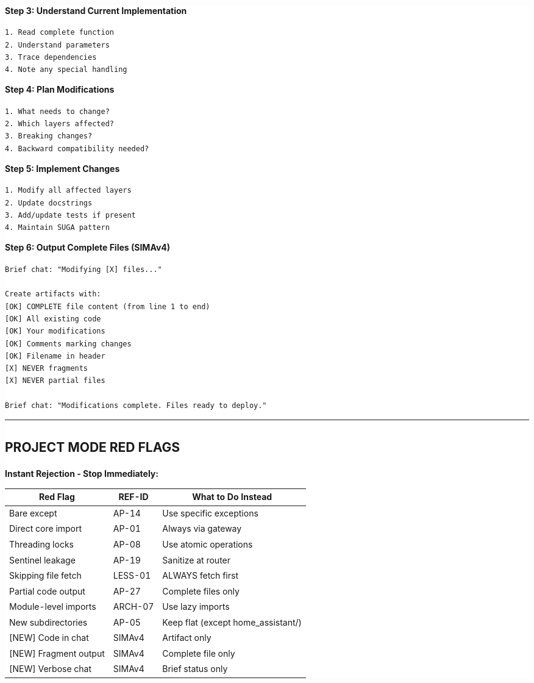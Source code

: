 **Step 3: Understand Current Implementation**
```
1. Read complete function
2. Understand parameters
3. Trace dependencies
4. Note any special handling
```

**Step 4: Plan Modifications**
```
1. What needs to change?
2. Which layers affected?
3. Breaking changes?
4. Backward compatibility needed?
```

**Step 5: Implement Changes**
```
1. Modify all affected layers
2. Update docstrings
3. Add/update tests if present
4. Maintain SUGA pattern
```

**Step 6: Output Complete Files (SIMAv4)**
```
Brief chat: "Modifying [X] files..."

Create artifacts with:
[OK] COMPLETE file content (from line 1 to end)
[OK] All existing code
[OK] Your modifications
[OK] Comments marking changes
[OK] Filename in header
[X] NEVER fragments
[X] NEVER partial files

Brief chat: "Modifications complete. Files ready to deploy."
```

---

## PROJECT MODE RED FLAGS

**Instant Rejection - Stop Immediately:**

| Red Flag | REF-ID | What to Do Instead |
|----------|--------|-------------------|
| Bare except | AP-14 | Use specific exceptions |
| Direct core import | AP-01 | Always via gateway |
| Threading locks | AP-08 | Use atomic operations |
| Sentinel leakage | AP-19 | Sanitize at router |
| Skipping file fetch | LESS-01 | ALWAYS fetch first |
| Partial code output | AP-27 | Complete files only |
| Module-level imports | ARCH-07 | Use lazy imports |
| New subdirectories | AP-05 | Keep flat (except home_assistant/) |
| [NEW] Code in chat | SIMAv4 | Artifact only |
| [NEW] Fragment output | SIMAv4 | Complete file only |
| [NEW] Verbose chat | SIMAv4 | Brief status only |